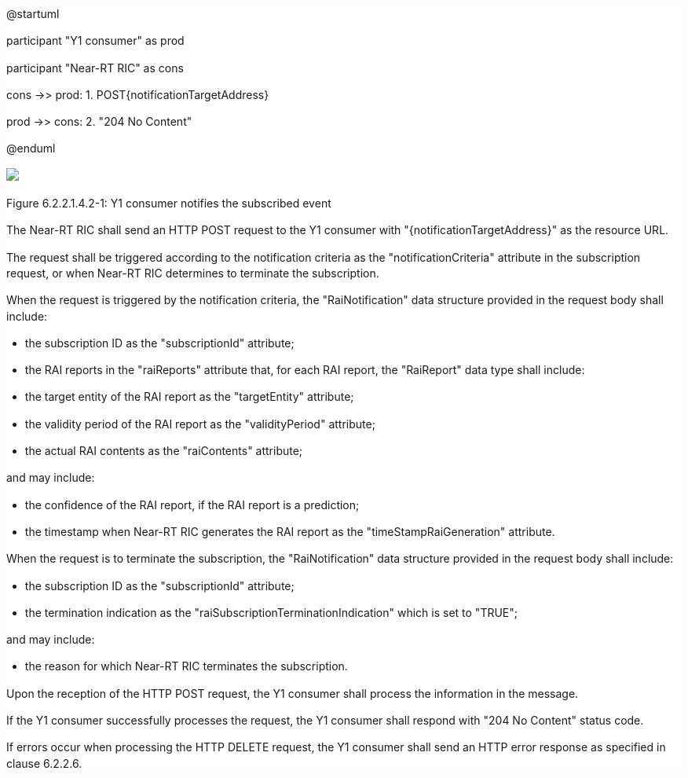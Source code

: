 @startuml

participant "Y1 consumer" as prod

participant "Near-RT RIC" as cons

cons ->> prod: 1. POST{notificationTargetAddress}

prod ->> cons: 2. "204 No Content"

@enduml

![]({{site.baseurl}}/assets/images/c394d53d3cef.png)

Figure 6.2.2.1.4.2-1: Y1 consumer notifies the subscribed event

The Near-RT RIC shall send an HTTP POST request to the Y1 consumer with "{notificationTargetAddress}" as the resource URL.

The request shall be triggered according to the notification criteria as the "notificationCriteria" attribute in the subscription request, or when Near-RT RIC determines to terminate the subscription.

When the request is triggered by the notification criteria, the "RaiNotification" data structure provided in the request body shall include:

- the subscription ID as the "subscriptionId" attribute;

- the RAI reports in the "raiReports" attribute that, for each RAI report, the "RaiReport" data type shall include:

- the target entity of the RAI report as the "targetEntity" attribute;

- the validity period of the RAI report as the "validityPeriod" attribute;

- the actual RAI contents as the "raiContents" attribute;

and may include:

- the confidence of the RAI report, if the RAI report is a prediction;

- the timestamp when Near-RT RIC generates the RAI report as the "timeStampRaiGeneration" attribute.

When the request is to terminate the subscription, the "RaiNotification" data structure provided in the request body shall include:

- the subscription ID as the "subscriptionId" attribute;

- the termination indication as the "raiSubscriptionTerminationIndication" which is set to "TRUE";

and may include:

- the reason for which Near-RT RIC terminates the subscription.

Upon the reception of the HTTP POST request, the Y1 consumer shall process the information in the message.

If the Y1 consumer successfully processes the request, the Y1 consumer shall respond with "204 No Content" status code.

If errors occur when processing the HTTP DELETE request, the Y1 consumer shall send an HTTP error response as specified in clause 6.2.2.6.
